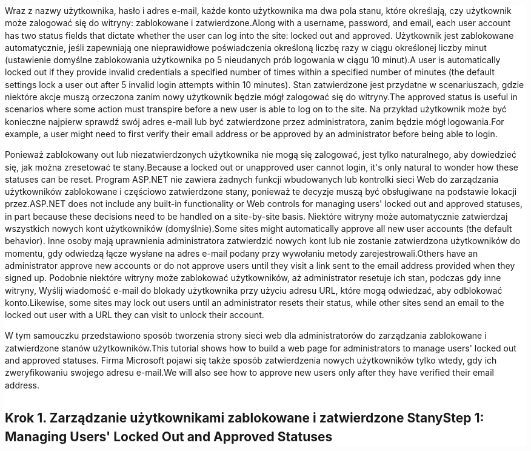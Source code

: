 <span data-ttu-id="7e5fb-110">Wraz z nazwy użytkownika, hasło i adres e-mail, każde konto użytkownika ma dwa pola stanu, które określają, czy użytkownik może zalogować się do witryny: zablokowane i zatwierdzone.</span><span class="sxs-lookup"><span data-stu-id="7e5fb-110">Along with a username, password, and email, each user account has two status fields that dictate whether the user can log into the site: locked out and approved.</span></span> <span data-ttu-id="7e5fb-111">Użytkownik jest zablokowane automatycznie, jeśli zapewniają one nieprawidłowe poświadczenia określoną liczbę razy w ciągu określonej liczby minut (ustawienie domyślne zablokowania użytkownika po 5 nieudanych prób logowania w ciągu 10 minut).</span><span class="sxs-lookup"><span data-stu-id="7e5fb-111">A user is automatically locked out if they provide invalid credentials a specified number of times within a specified number of minutes (the default settings lock a user out after 5 invalid login attempts within 10 minutes).</span></span> <span data-ttu-id="7e5fb-112">Stan zatwierdzone jest przydatne w scenariuszach, gdzie niektóre akcje muszą orzeczona zanim nowy użytkownik będzie mógł zalogować się do witryny.</span><span class="sxs-lookup"><span data-stu-id="7e5fb-112">The approved status is useful in scenarios where some action must transpire before a new user is able to log on to the site.</span></span> <span data-ttu-id="7e5fb-113">Na przykład użytkownik może być konieczne najpierw sprawdź swój adres e-mail lub być zatwierdzone przez administratora, zanim będzie mógł logowania.</span><span class="sxs-lookup"><span data-stu-id="7e5fb-113">For example, a user might need to first verify their email address or be approved by an administrator before being able to login.</span></span>

<span data-ttu-id="7e5fb-114">Ponieważ zablokowany out lub niezatwierdzonych użytkownika nie mogą się zalogować, jest tylko naturalnego, aby dowiedzieć się, jak można zresetować te stany.</span><span class="sxs-lookup"><span data-stu-id="7e5fb-114">Because a locked out or unapproved user cannot login, it's only natural to wonder how these statuses can be reset.</span></span> <span data-ttu-id="7e5fb-115">Program ASP.NET nie zawiera żadnych funkcji wbudowanych lub kontrolki sieci Web do zarządzania użytkowników zablokowane i częściowo zatwierdzone stany, ponieważ te decyzje muszą być obsługiwane na podstawie lokacji przez.</span><span class="sxs-lookup"><span data-stu-id="7e5fb-115">ASP.NET does not include any built-in functionality or Web controls for managing users' locked out and approved statuses, in part because these decisions need to be handled on a site-by-site basis.</span></span> <span data-ttu-id="7e5fb-116">Niektóre witryny może automatycznie zatwierdzaj wszystkich nowych kont użytkowników (domyślnie).</span><span class="sxs-lookup"><span data-stu-id="7e5fb-116">Some sites might automatically approve all new user accounts (the default behavior).</span></span> <span data-ttu-id="7e5fb-117">Inne osoby mają uprawnienia administratora zatwierdzić nowych kont lub nie zostanie zatwierdzona użytkowników do momentu, gdy odwiedzą łącze wysłane na adres e-mail podany przy wywołaniu metody zarejestrowali.</span><span class="sxs-lookup"><span data-stu-id="7e5fb-117">Others have an administrator approve new accounts or do not approve users until they visit a link sent to the email address provided when they signed up.</span></span> <span data-ttu-id="7e5fb-118">Podobnie niektóre witryny może zablokować użytkowników, aż administrator resetuje ich stan, podczas gdy inne witryny, Wyślij wiadomość e-mail do blokady użytkownika przy użyciu adresu URL, które mogą odwiedzać, aby odblokować konto.</span><span class="sxs-lookup"><span data-stu-id="7e5fb-118">Likewise, some sites may lock out users until an administrator resets their status, while other sites send an email to the locked out user with a URL they can visit to unlock their account.</span></span>

<span data-ttu-id="7e5fb-119">W tym samouczku przedstawiono sposób tworzenia strony sieci web dla administratorów do zarządzania zablokowane i zatwierdzone stanów użytkowników.</span><span class="sxs-lookup"><span data-stu-id="7e5fb-119">This tutorial shows how to build a web page for administrators to manage users' locked out and approved statuses.</span></span> <span data-ttu-id="7e5fb-120">Firma Microsoft pojawi się także sposób zatwierdzenia nowych użytkowników tylko wtedy, gdy ich zweryfikowaniu swojego adresu e-mail.</span><span class="sxs-lookup"><span data-stu-id="7e5fb-120">We will also see how to approve new users only after they have verified their email address.</span></span>

## <a name="step-1-managing-users-locked-out-and-approved-statuses"></a><span data-ttu-id="7e5fb-121">Krok 1. Zarządzanie użytkownikami zablokowane i zatwierdzone Stany</span><span class="sxs-lookup"><span data-stu-id="7e5fb-121">Step 1: Managing Users' Locked Out and Approved Statuses</span></span>
